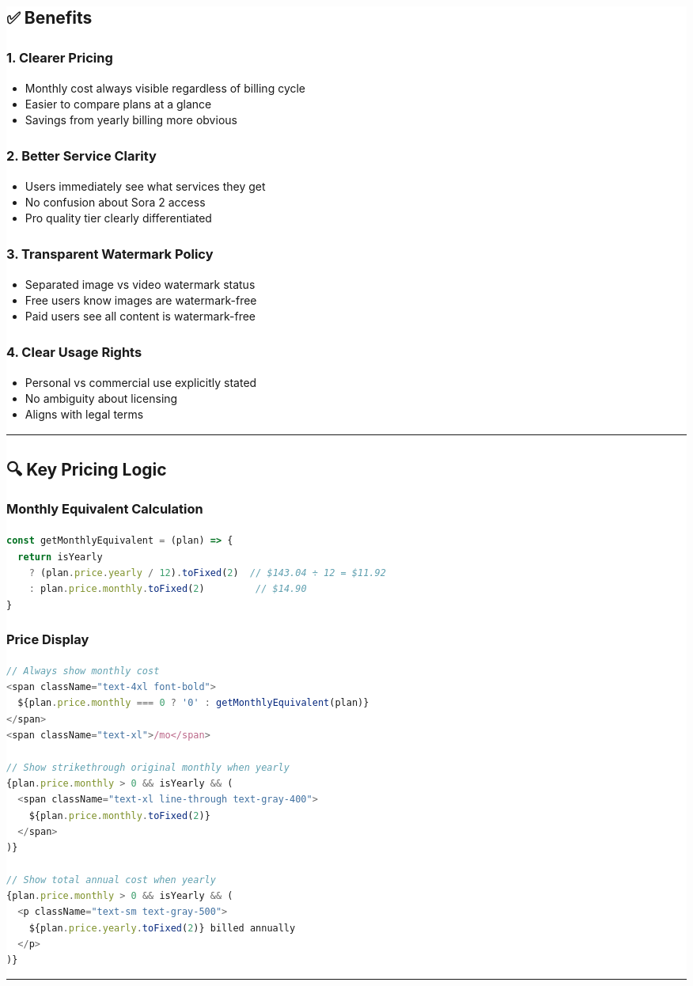 
## ✅ Benefits

### 1. **Clearer Pricing**
- Monthly cost always visible regardless of billing cycle
- Easier to compare plans at a glance
- Savings from yearly billing more obvious

### 2. **Better Service Clarity**
- Users immediately see what services they get
- No confusion about Sora 2 access
- Pro quality tier clearly differentiated

### 3. **Transparent Watermark Policy**
- Separated image vs video watermark status
- Free users know images are watermark-free
- Paid users see all content is watermark-free

### 4. **Clear Usage Rights**
- Personal vs commercial use explicitly stated
- No ambiguity about licensing
- Aligns with legal terms

---

## 🔍 Key Pricing Logic

### Monthly Equivalent Calculation
```typescript
const getMonthlyEquivalent = (plan) => {
  return isYearly 
    ? (plan.price.yearly / 12).toFixed(2)  // $143.04 ÷ 12 = $11.92
    : plan.price.monthly.toFixed(2)         // $14.90
}
```

### Price Display
```typescript
// Always show monthly cost
<span className="text-4xl font-bold">
  ${plan.price.monthly === 0 ? '0' : getMonthlyEquivalent(plan)}
</span>
<span className="text-xl">/mo</span>

// Show strikethrough original monthly when yearly
{plan.price.monthly > 0 && isYearly && (
  <span className="text-xl line-through text-gray-400">
    ${plan.price.monthly.toFixed(2)}
  </span>
)}

// Show total annual cost when yearly
{plan.price.monthly > 0 && isYearly && (
  <p className="text-sm text-gray-500">
    ${plan.price.yearly.toFixed(2)} billed annually
  </p>
)}
```

---
